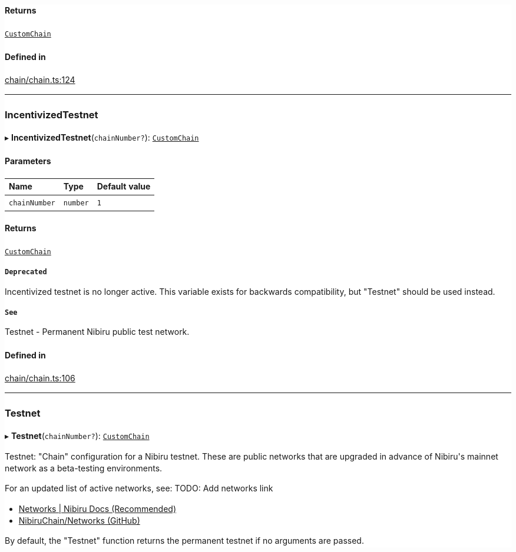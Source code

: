 #### Returns

[`CustomChain`](classes/CustomChain.md)

#### Defined in

[chain/chain.ts:124](https://github.com/NibiruChain/ts-sdk/blob/c5e1ad7/packages/nibijs/src/chain/chain.ts#L124)

---

### IncentivizedTestnet

▸ **IncentivizedTestnet**(`chainNumber?`): [`CustomChain`](classes/CustomChain.md)

#### Parameters

| Name          | Type     | Default value |
| :------------ | :------- | :------------ |
| `chainNumber` | `number` | `1`           |

#### Returns

[`CustomChain`](classes/CustomChain.md)

**`Deprecated`**

Incentivized testnet is no longer active. This variable exists
for backwards compatibility, but "Testnet" should be used instead.

**`See`**

Testnet - Permanent Nibiru public test network.

#### Defined in

[chain/chain.ts:106](https://github.com/NibiruChain/ts-sdk/blob/c5e1ad7/packages/nibijs/src/chain/chain.ts#L106)

---

### Testnet

▸ **Testnet**(`chainNumber?`): [`CustomChain`](classes/CustomChain.md)

Testnet: "Chain" configuration for a Nibiru testnet. These are public
networks that are upgraded in advance of Nibiru's mainnet network as a
beta-testing environments.

For an updated list of active networks, see:
TODO: Add networks link

- <a href="https://nibiru.fi/docs/">Networks | Nibiru Docs (Recommended)</a>
- <a href="https://github.com/NibiruChain/Networks/tree/main">NibiruChain/Networks (GitHub)</a>

By default, the "Testnet" function returns the permanent testnet if no
arguments are passed.
